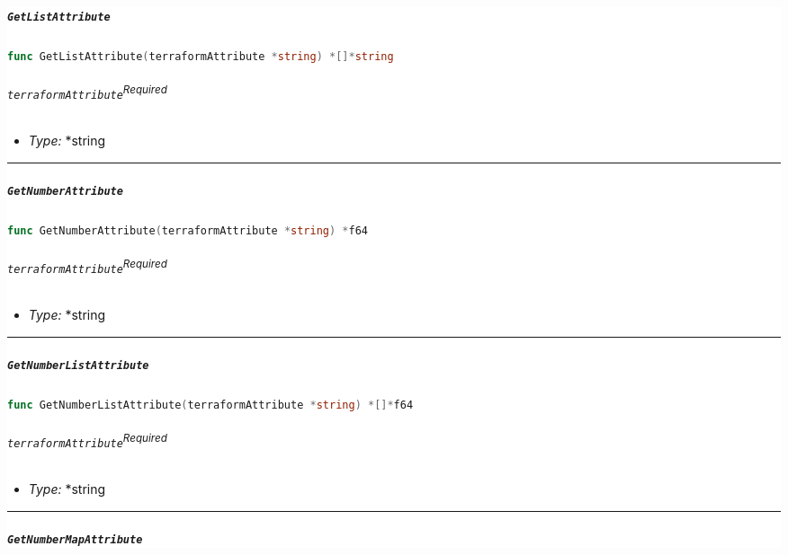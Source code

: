 
##### `GetListAttribute` <a name="GetListAttribute" id="rhizo-co-terraform-provider-oci.apmSyntheticsDedicatedVantagePoint.ApmSyntheticsDedicatedVantagePoint.getListAttribute"></a>

```go
func GetListAttribute(terraformAttribute *string) *[]*string
```

###### `terraformAttribute`<sup>Required</sup> <a name="terraformAttribute" id="rhizo-co-terraform-provider-oci.apmSyntheticsDedicatedVantagePoint.ApmSyntheticsDedicatedVantagePoint.getListAttribute.parameter.terraformAttribute"></a>

- *Type:* *string

---

##### `GetNumberAttribute` <a name="GetNumberAttribute" id="rhizo-co-terraform-provider-oci.apmSyntheticsDedicatedVantagePoint.ApmSyntheticsDedicatedVantagePoint.getNumberAttribute"></a>

```go
func GetNumberAttribute(terraformAttribute *string) *f64
```

###### `terraformAttribute`<sup>Required</sup> <a name="terraformAttribute" id="rhizo-co-terraform-provider-oci.apmSyntheticsDedicatedVantagePoint.ApmSyntheticsDedicatedVantagePoint.getNumberAttribute.parameter.terraformAttribute"></a>

- *Type:* *string

---

##### `GetNumberListAttribute` <a name="GetNumberListAttribute" id="rhizo-co-terraform-provider-oci.apmSyntheticsDedicatedVantagePoint.ApmSyntheticsDedicatedVantagePoint.getNumberListAttribute"></a>

```go
func GetNumberListAttribute(terraformAttribute *string) *[]*f64
```

###### `terraformAttribute`<sup>Required</sup> <a name="terraformAttribute" id="rhizo-co-terraform-provider-oci.apmSyntheticsDedicatedVantagePoint.ApmSyntheticsDedicatedVantagePoint.getNumberListAttribute.parameter.terraformAttribute"></a>

- *Type:* *string

---

##### `GetNumberMapAttribute` <a name="GetNumberMapAttribute" id="rhizo-co-terraform-provider-oci.apmSyntheticsDedicatedVantagePoint.ApmSyntheticsDedicatedVantagePoint.getNumberMapAttribute"></a>
